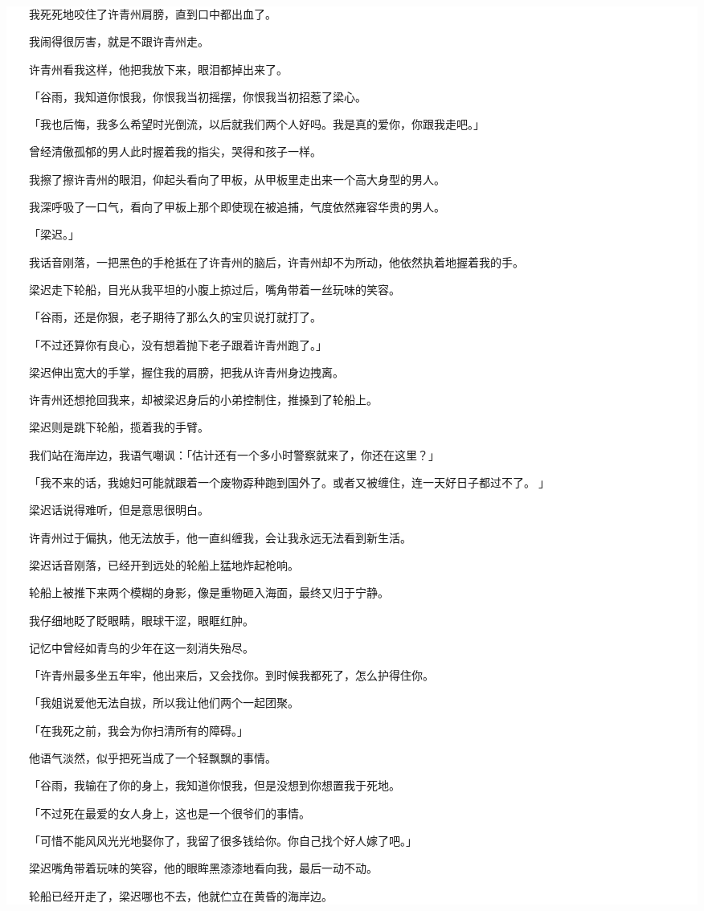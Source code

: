 &emsp;&emsp;我死死地咬住了许青州肩膀，直到口中都出血了。  
  
&emsp;&emsp;我闹得很厉害，就是不跟许青州走。  
  
&emsp;&emsp;许青州看我这样，他把我放下来，眼泪都掉出来了。  
  
&emsp;&emsp;「谷雨，我知道你恨我，你恨我当初摇摆，你恨我当初招惹了梁心。  
  
&emsp;&emsp;「我也后悔，我多么希望时光倒流，以后就我们两个人好吗。我是真的爱你，你跟我走吧。」  
  
&emsp;&emsp;曾经清傲孤郁的男人此时握着我的指尖，哭得和孩子一样。  
  
&emsp;&emsp;我擦了擦许青州的眼泪，仰起头看向了甲板，从甲板里走出来一个高大身型的男人。  
  
&emsp;&emsp;我深呼吸了一口气，看向了甲板上那个即使现在被追捕，气度依然雍容华贵的男人。  
  
&emsp;&emsp;「梁迟。」  
  
&emsp;&emsp;我话音刚落，一把黑色的手枪抵在了许青州的脑后，许青州却不为所动，他依然执着地握着我的手。  
  
&emsp;&emsp;梁迟走下轮船，目光从我平坦的小腹上掠过后，嘴角带着一丝玩味的笑容。  
  
&emsp;&emsp;「谷雨，还是你狠，老子期待了那么久的宝贝说打就打了。  
  
&emsp;&emsp;「不过还算你有良心，没有想着抛下老子跟着许青州跑了。」  
  
&emsp;&emsp;梁迟伸出宽大的手掌，握住我的肩膀，把我从许青州身边拽离。  
  
&emsp;&emsp;许青州还想抢回我来，却被梁迟身后的小弟控制住，推搡到了轮船上。  
  
&emsp;&emsp;梁迟则是跳下轮船，揽着我的手臂。  
  
&emsp;&emsp;我们站在海岸边，我语气嘲讽：「估计还有一个多小时警察就来了，你还在这里？」  
  
&emsp;&emsp;「我不来的话，我媳妇可能就跟着一个废物孬种跑到国外了。或者又被缠住，连一天好日子都过不了。 」  
  
&emsp;&emsp;梁迟话说得难听，但是意思很明白。  
  
&emsp;&emsp;许青州过于偏执，他无法放手，他一直纠缠我，会让我永远无法看到新生活。  
  
&emsp;&emsp;梁迟话音刚落，已经开到远处的轮船上猛地炸起枪响。  
  
&emsp;&emsp;轮船上被推下来两个模糊的身影，像是重物砸入海面，最终又归于宁静。  
  
&emsp;&emsp;我仔细地眨了眨眼睛，眼球干涩，眼眶红肿。  
  
&emsp;&emsp;记忆中曾经如青鸟的少年在这一刻消失殆尽。  
  
&emsp;&emsp;「许青州最多坐五年牢，他出来后，又会找你。到时候我都死了，怎么护得住你。  
  
&emsp;&emsp;「我姐说爱他无法自拔，所以我让他们两个一起团聚。  
  
&emsp;&emsp;「在我死之前，我会为你扫清所有的障碍。」  
  
&emsp;&emsp;他语气淡然，似乎把死当成了一个轻飘飘的事情。  
  
&emsp;&emsp;「谷雨，我输在了你的身上，我知道你恨我，但是没想到你想置我于死地。  
  
&emsp;&emsp;「不过死在最爱的女人身上，这也是一个很爷们的事情。  
  
&emsp;&emsp;「可惜不能风风光光地娶你了，我留了很多钱给你。你自己找个好人嫁了吧。」  
  
&emsp;&emsp;梁迟嘴角带着玩味的笑容，他的眼眸黑漆漆地看向我，最后一动不动。  
  
&emsp;&emsp;轮船已经开走了，梁迟哪也不去，他就伫立在黄昏的海岸边。  
  